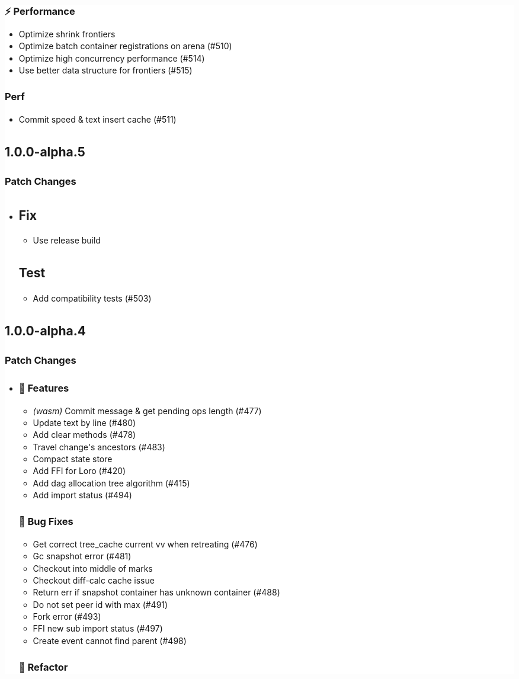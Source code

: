   ### ⚡ Performance

  - Optimize shrink frontiers
  - Optimize batch container registrations on arena (#510)
  - Optimize high concurrency performance (#514)
  - Use better data structure for frontiers (#515)

  ### Perf

  - Commit speed & text insert cache (#511)

## 1.0.0-alpha.5

### Patch Changes

- ## Fix

  - Use release build

  ## Test

  - Add compatibility tests (#503)

## 1.0.0-alpha.4

### Patch Changes

- ### 🚀 Features

  - _(wasm)_ Commit message & get pending ops length (#477)
  - Update text by line (#480)
  - Add clear methods (#478)
  - Travel change's ancestors (#483)
  - Compact state store
  - Add FFI for Loro (#420)
  - Add dag allocation tree algorithm (#415)
  - Add import status (#494)

  ### 🐛 Bug Fixes

  - Get correct tree_cache current vv when retreating (#476)
  - Gc snapshot error (#481)
  - Checkout into middle of marks
  - Checkout diff-calc cache issue
  - Return err if snapshot container has unknown container (#488)
  - Do not set peer id with max (#491)
  - Fork error (#493)
  - FFI new sub import status (#497)
  - Create event cannot find parent (#498)

  ### 🚜 Refactor
